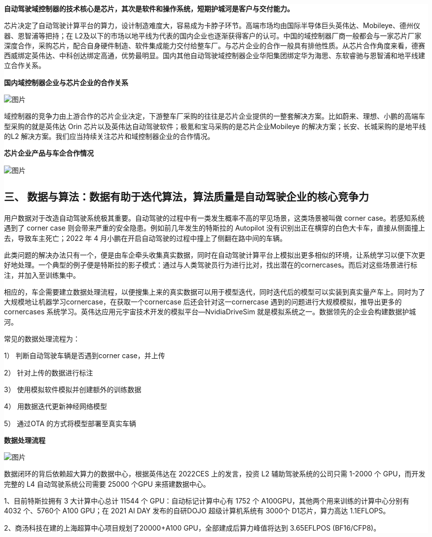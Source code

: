 **自动驾驶域控制器的技术核心是芯片，其次是软件和操作系统，短期护城河是客户与交付能力。**

芯片决定了自动驾驶计算平台的算力，设计制造难度大，容易成为卡脖子环节。高端市场均由国际半导体巨头英伟达、Mobileye、德州仪器、恩智浦等把持；在 L2及以下的市场以地平线为代表的国内企业也逐渐获得客户的认可。中国的域控制器厂商一般都会与一家芯片厂家深度合作，采购芯片，配合自身硬件制造、软件集成能力交付给整车厂。与芯片企业的合作一般具有排他性质。从芯片合作角度来看，德赛西威绑定英伟达、中科创达绑定高通，优势最明显。国内其他自动驾驶域控制器企业华阳集团绑定华为海思、东软睿驰与恩智浦和地平线建立合作关系。

**国内域控制器企业与芯片企业的合作关系**

![图片](https://mmbiz.qpic.cn/sz_mmbiz_png/DKNEl8KjAvicB6U2kSl3PaUWcHutrYHLsMUAmVU1BRvsxibF6ZAfVMibKFC1MxcCIwz3kzybQricDU5ERMkQw2E4pg/640?wx_fmt=png&wxfrom=5&wx_lazy=1&wx_co=1)

域控制器的竞争力由上游合作的芯片企业决定，下游整车厂采购的往往是芯片企业提供的一整套解决方案。比如蔚来、理想、小鹏的高端车型采购的就是英伟达 Orin 芯片以及英伟达自动驾驶软件；极氪和宝马采购的是芯片企业Mobileye 的解决方案；长安、长城采购的是地平线的L2 解决方案。我们应当持续关注芯片和域控制器企业的合作情况。

**芯片企业产品与车企合作情况**

![图片](https://mmbiz.qpic.cn/sz_mmbiz_png/DKNEl8KjAvicB6U2kSl3PaUWcHutrYHLsTxCUYPgsNdIr2zO8afZtP4RQxWjctg6KQavC3Oicp8z6QpNhOcyiaMQg/640?wx_fmt=png&wxfrom=5&wx_lazy=1&wx_co=1)

## **三、 数据与算法：数据有助于迭代算法，算法质量是自动驾驶企业的核心竞争力**

用户数据对于改造自动驾驶系统极其重要。自动驾驶的过程中有一类发生概率不高的罕见场景，这类场景被叫做 corner case。若感知系统遇到了 corner case 则会带来严重的安全隐患。例如前几年发生的特斯拉的 Autopilot 没有识别出正在横穿的白色大卡车，直接从侧面撞上去，导致车主死亡；2022 年 4 月小鹏在开启自动驾驶的过程中撞上了侧翻在路中间的车辆。

此类问题的解决办法只有一个，便是由车企牵头收集真实数据，同时在自动驾驶计算平台上模拟出更多相似的环境，让系统学习以便下次更好地处理。一个典型的例子便是特斯拉的影子模式：通过与人类驾驶员行为进行比对，找出潜在的cornercases。而后对这些场景进行标注，并加入至训练集中。

相应的，车企需要建立数据处理流程，以便搜集上来的真实数据可以用于模型迭代，同时迭代后的模型可以实装到真实量产车上。同时为了大规模地让机器学习cornercase，在获取一个cornercase 后还会针对这一cornercase 遇到的问题进行大规模模拟，推导出更多的cornercases 系统学习。英伟达应用元宇宙技术开发的模拟平台—NvidiaDriveSim 就是模拟系统之一。数据领先的企业会构建数据护城河。

常见的数据处理流程为：

1） 判断自动驾驶车辆是否遇到corner case，并上传

2） 针对上传的数据进行标注

3） 使用模拟软件模拟并创建额外的训练数据

4） 用数据迭代更新神经网络模型

5） 通过OTA 的方式将模型部署至真实车辆

**数据处理流程**

![图片](https://mmbiz.qpic.cn/sz_mmbiz_png/DKNEl8KjAvicB6U2kSl3PaUWcHutrYHLsorCdfMebicskvPLKMgCYIrGKicsN4xnGr02z47U16XcqsTicyEIXgC42g/640?wx_fmt=png&wxfrom=5&wx_lazy=1&wx_co=1)

数据闭环的背后依赖超大算力的数据中心，根据英伟达在 2022CES 上的发言，投资 L2 辅助驾驶系统的公司只需 1-2000 个 GPU，而开发完整的 L4 自动驾驶系统公司需要 25000 个GPU 来搭建数据中心。

1、目前特斯拉拥有 3 大计算中心总计 11544 个 GPU：自动标记计算中心有 1752 个 A100GPU，其他两个用来训练的计算中心分别有 4032 个、5760个 A100 GPU；在 2021 AI DAY 发布的自研DOJO 超级计算机系统有 3000个 D1芯片，算力高达 1.1EFLOPS。

2、商汤科技在建的上海超算中心项目规划了20000+A100 GPU，全部建成后算力峰值将达到 3.65EFLPOS (BF16/CFP8)。